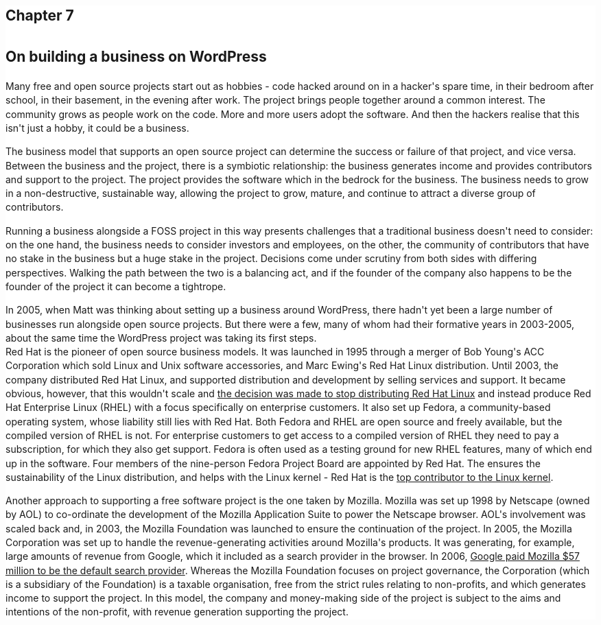 ## Chapter 7
## On building a business on WordPress

Many free and open source projects start out as hobbies - code hacked around on in a hacker's spare time, in their bedroom after school, in their basement, in the evening after work. The project brings people together around a common interest. The community grows as people work on the code. More and more users adopt the software. And then the hackers realise that this isn't just a hobby, it could be a business. 

The business model that supports an open source project can determine the success or failure of that project, and vice versa. Between the business and the project, there is a symbiotic relationship: the business generates income and provides contributors and support to the project. The project provides the software which in the bedrock for the business. The business needs to grow in a non-destructive, sustainable way, allowing the project to grow, mature, and continue to attract a diverse group of contributors. 

Running a business alongside a FOSS project in this way presents challenges that a traditional business doesn't need to consider: on the one hand, the business needs to consider investors and employees, on the other, the community of contributors that have no stake in the business but a huge stake in the project. Decisions come under scrutiny from both sides with differing perspectives. Walking the path between the two is a balancing act, and if the founder of the company also happens to be the founder of the project it can become a tightrope.		

In 2005, when Matt was thinking about setting up a business around WordPress, there hadn't yet been a large number of businesses run alongside open source projects. But there were a few, many of whom had their formative years in 2003-2005, about the same time the WordPress project was taking its first steps.		
Red Hat is the pioneer of open source business models. It was launched in 1995 through a merger of Bob Young's ACC Corporation which sold Linux and Unix software accessories, and Marc Ewing's Red Hat Linux distribution. Until 2003, the company distributed Red Hat Linux, and supported distribution and development by selling services and support. It became obvious, however, that this wouldn't scale and [the decision was made to stop distributing Red Hat Linux](http://arstechnica.com/business/2012/02/how-red-hat-killed-its-core-productand-became-a-billion-dollar-business/) and instead produce Red Hat Enterprise Linux (RHEL) with a focus specifically on enterprise customers. It also set up Fedora, a community-based operating system, whose liability still lies with Red Hat. Both Fedora and RHEL are open source and freely available, but the compiled version of RHEL is not. For enterprise customers to get access to a compiled version of RHEL they need to pay a subscription, for which they also get support. Fedora is often used as a testing ground for new RHEL features, many of which end up in the software. Four members of the nine-person Fedora Project Board are appointed by Red Hat. The ensures the sustainability of the Linux distribution, and helps with the Linux kernel - Red Hat is the [top contributor to the Linux kernel](http://arstechnica.com/information-technology/2013/09/google-and-samsung-soar-into-list-of-top-10-linux-contributors/).		

Another approach to supporting a free software project is the one taken by Mozilla. Mozilla was set up 1998 by Netscape (owned by AOL) to co-ordinate the development of the Mozilla Application Suite to power the Netscape browser. AOL's involvement was scaled back and, in 2003, the Mozilla Foundation was launched to ensure the continuation of the project. In 2005, the Mozilla Corporation was set up to handle the revenue-generating activities around Mozilla's products. It was generating, for example, large amounts of revenue from Google, which it included as a search provider in the browser. In 2006, [Google paid Mozilla $57 million to be the default search provider](http://techcrunch.com/2008/08/28/mozilla-extends-lucrative-deal-with-google-for-3-years/). Whereas the Mozilla Foundation focuses on project governance, the Corporation (which is a subsidiary of the Foundation) is a taxable organisation, free from the strict rules relating to non-profits, and which generates income to support the project.  In this model, the company and money-making side of the project is subject to the aims and intentions of the non-profit, with revenue generation supporting the project. 		
		